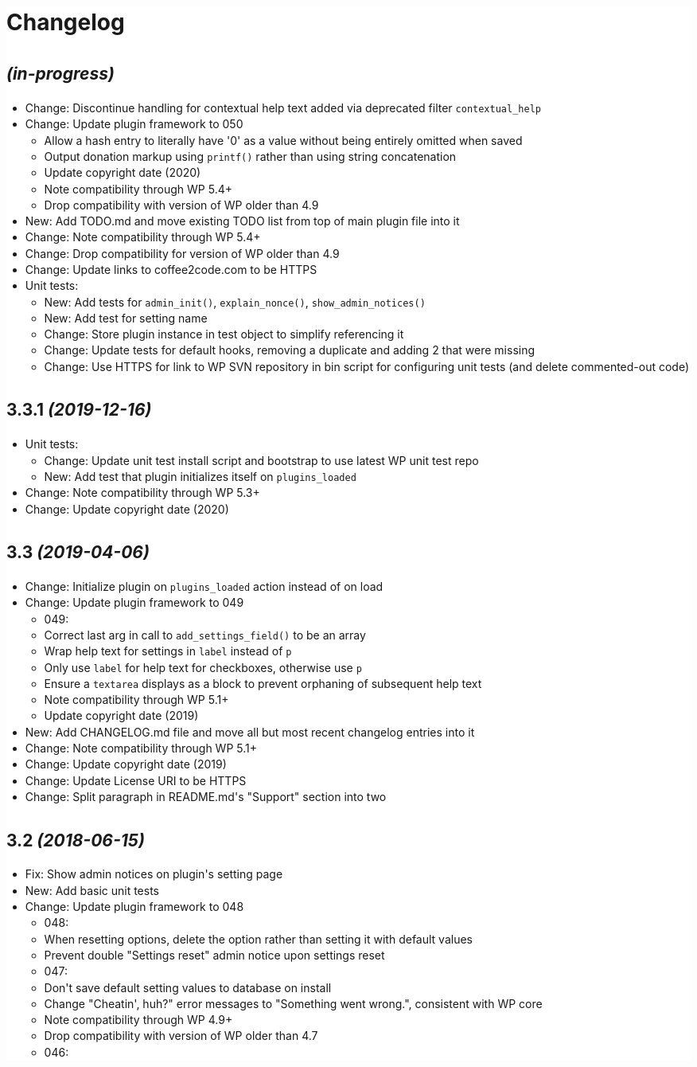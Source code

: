 # Changelog

## _(in-progress)_
* Change: Discontinue handling for contextual help text added via deprecated filter `contextual_help`
* Change: Update plugin framework to 050
    * Allow a hash entry to literally have '0' as a value without being entirely omitted when saved
    * Output donation markup using `printf()` rather than using string concatenation
    * Update copyright date (2020)
    * Note compatibility through WP 5.4+
    * Drop compatibility with version of WP older than 4.9
* New: Add TODO.md and move existing TODO list from top of main plugin file into it
* Change: Note compatibility through WP 5.4+
* Change: Drop compatibility for version of WP older than 4.9
* Change: Update links to coffee2code.com to be HTTPS
* Unit tests:
    * New: Add tests for `admin_init()`, `explain_nonce()`, `show_admin_notices()`
    * New: Add test for setting name
    * Change: Store plugin instance in test object to simplify referencing it
    * Change: Update tests for default hooks, removing a duplicate and adding 2 that were missing
    * Change: Use HTTPS for link to WP SVN repository in bin script for configuring unit tests (and delete commented-out code)

## 3.3.1 _(2019-12-16)_
* Unit tests:
    * Change: Update unit test install script and bootstrap to use latest WP unit test repo
    * New: Add test that plugin initializes itself on `plugins_loaded`
* Change: Note compatibility through WP 5.3+
* Change: Update copyright date (2020)

## 3.3 _(2019-04-06)_
* Change: Initialize plugin on `plugins_loaded` action instead of on load
* Change: Update plugin framework to 049
    * 049:
    * Correct last arg in call to `add_settings_field()` to be an array
    * Wrap help text for settings in `label` instead of `p`
    * Only use `label` for help text for checkboxes, otherwise use `p`
    * Ensure a `textarea` displays as a block to prevent orphaning of subsequent help text
    * Note compatibility through WP 5.1+
    * Update copyright date (2019)
* New: Add CHANGELOG.md file and move all but most recent changelog entries into it
* Change: Note compatibility through WP 5.1+
* Change: Update copyright date (2019)
* Change: Update License URI to be HTTPS
* Change: Split paragraph in README.md's "Support" section into two

## 3.2 _(2018-06-15)_
* Fix: Show admin notices on plugin's setting page
* New: Add basic unit tests
* Change: Update plugin framework to 048
    * 048:
    * When resetting options, delete the option rather than setting it with default values
    * Prevent double "Settings reset" admin notice upon settings reset
    * 047:
    * Don't save default setting values to database on install
    * Change "Cheatin', huh?" error messages to "Something went wrong.", consistent with WP core
    * Note compatibility through WP 4.9+
    * Drop compatibility with version of WP older than 4.7
    * 046: